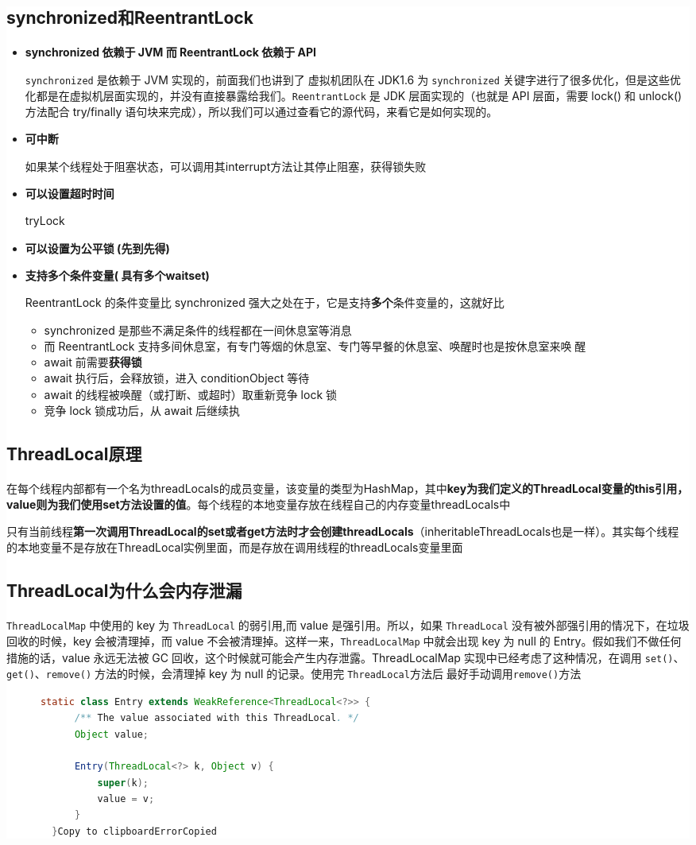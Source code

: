 ## synchronized和ReentrantLock

* **synchronized 依赖于 JVM 而 ReentrantLock 依赖于 API**

	`synchronized` 是依赖于 JVM 实现的，前面我们也讲到了 虚拟机团队在 JDK1.6 为 `synchronized` 关键字进行了很多优化，但是这些优化都是在虚拟机层面实现的，并没有直接暴露给我们。`ReentrantLock` 是 JDK 层面实现的（也就是 API 层面，需要 lock() 和 unlock() 方法配合 try/finally 语句块来完成），所以我们可以通过查看它的源代码，来看它是如何实现的。

* **可中断**

	如果某个线程处于阻塞状态，可以调用其interrupt方法让其停止阻塞，获得锁失败

* **可以设置超时时间**

	tryLock

* **可以设置为公平锁 (先到先得)**

* **支持多个条件变量( 具有多个waitset)**

	ReentrantLock 的条件变量比 synchronized 强大之处在于，它是支持**多个**条件变量的，这就好比

	- synchronized 是那些不满足条件的线程都在一间休息室等消息
	- 而 ReentrantLock 支持多间休息室，有专门等烟的休息室、专门等早餐的休息室、唤醒时也是按休息室来唤 醒
	- await 前需要**获得锁**
	- await 执行后，会释放锁，进入 conditionObject 等待
	- await 的线程被唤醒（或打断、或超时）取重新竞争 lock 锁
	- 竞争 lock 锁成功后，从 await 后继续执

## ThreadLocal原理

在每个线程内部都有一个名为threadLocals的成员变量，该变量的类型为HashMap，其中**key为我们定义的ThreadLocal变量的this引用，value则为我们使用set方法设置的值**。每个线程的本地变量存放在线程自己的内存变量threadLocals中

只有当前线程**第一次调用ThreadLocal的set或者get方法时才会创建threadLocals**（inheritableThreadLocals也是一样）。其实每个线程的本地变量不是存放在ThreadLocal实例里面，而是存放在调用线程的threadLocals变量里面

## ThreadLocal为什么会内存泄漏

`ThreadLocalMap` 中使用的 key 为 `ThreadLocal` 的弱引用,而 value 是强引用。所以，如果 `ThreadLocal` 没有被外部强引用的情况下，在垃圾回收的时候，key 会被清理掉，而 value 不会被清理掉。这样一来，`ThreadLocalMap` 中就会出现 key 为 null 的 Entry。假如我们不做任何措施的话，value 永远无法被 GC 回收，这个时候就可能会产生内存泄露。ThreadLocalMap 实现中已经考虑了这种情况，在调用 `set()`、`get()`、`remove()` 方法的时候，会清理掉 key 为 null 的记录。使用完 `ThreadLocal`方法后 最好手动调用`remove()`方法

```java
      static class Entry extends WeakReference<ThreadLocal<?>> {
            /** The value associated with this ThreadLocal. */
            Object value;

            Entry(ThreadLocal<?> k, Object v) {
                super(k);
                value = v;
            }
        }Copy to clipboardErrorCopied
```
